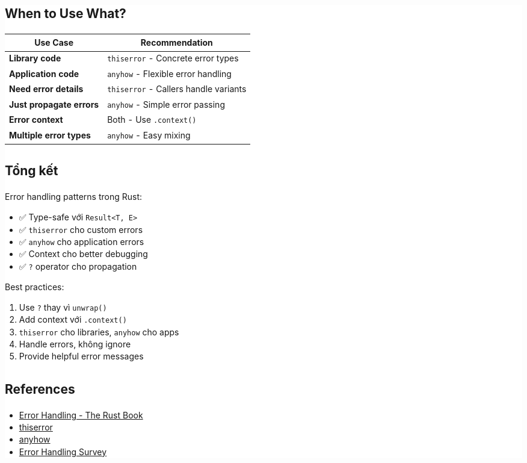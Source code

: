 ## When to Use What?

| Use Case | Recommendation |
|----------|---------------|
| **Library code** | `thiserror` - Concrete error types |
| **Application code** | `anyhow` - Flexible error handling |
| **Need error details** | `thiserror` - Callers handle variants |
| **Just propagate errors** | `anyhow` - Simple error passing |
| **Error context** | Both - Use `.context()` |
| **Multiple error types** | `anyhow` - Easy mixing |

## Tổng kết

Error handling patterns trong Rust:
- ✅ Type-safe với `Result<T, E>`
- ✅ `thiserror` cho custom errors
- ✅ `anyhow` cho application errors
- ✅ Context cho better debugging
- ✅ `?` operator cho propagation

Best practices:
1. Use `?` thay vì `unwrap()`
2. Add context với `.context()`
3. `thiserror` cho libraries, `anyhow` cho apps
4. Handle errors, không ignore
5. Provide helpful error messages

## References

- [Error Handling - The Rust Book](https://doc.rust-lang.org/book/ch09-00-error-handling.html)
- [thiserror](https://docs.rs/thiserror)
- [anyhow](https://docs.rs/anyhow)
- [Error Handling Survey](https://blog.yoshuawuyts.com/error-handling-survey/)
